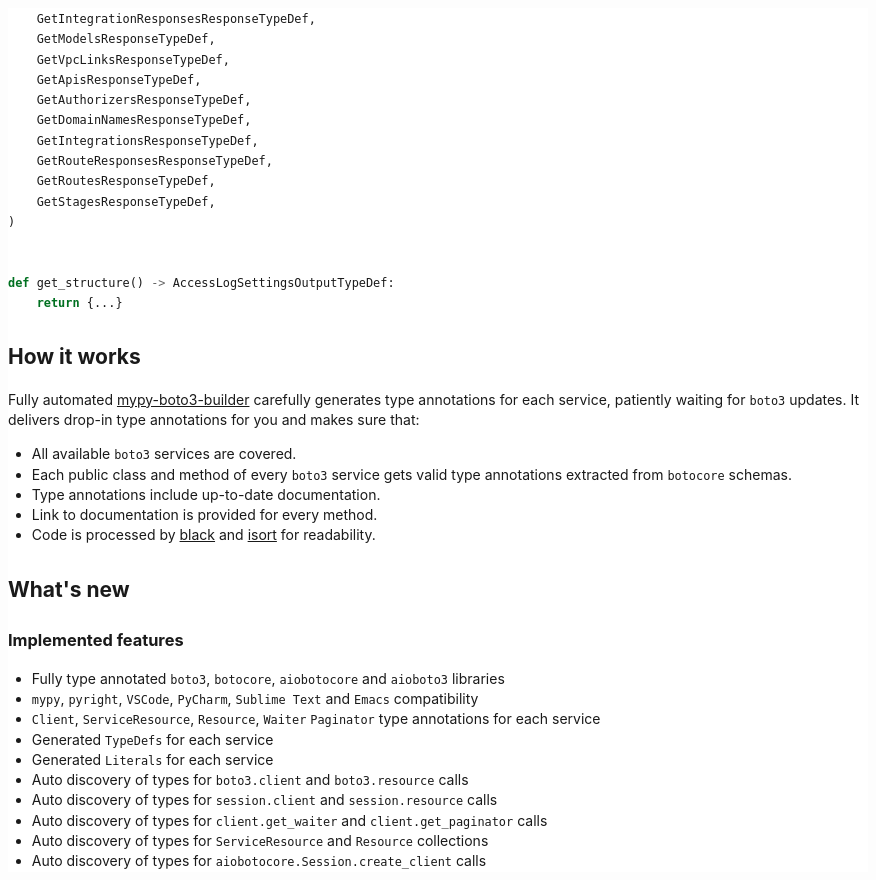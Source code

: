```python
    GetIntegrationResponsesResponseTypeDef,
    GetModelsResponseTypeDef,
    GetVpcLinksResponseTypeDef,
    GetApisResponseTypeDef,
    GetAuthorizersResponseTypeDef,
    GetDomainNamesResponseTypeDef,
    GetIntegrationsResponseTypeDef,
    GetRouteResponsesResponseTypeDef,
    GetRoutesResponseTypeDef,
    GetStagesResponseTypeDef,
)


def get_structure() -> AccessLogSettingsOutputTypeDef:
    return {...}
```

<a id="how-it-works"></a>

## How it works

Fully automated
[mypy-boto3-builder](https://github.com/youtype/mypy_boto3_builder) carefully
generates type annotations for each service, patiently waiting for `boto3`
updates. It delivers drop-in type annotations for you and makes sure that:

- All available `boto3` services are covered.
- Each public class and method of every `boto3` service gets valid type
  annotations extracted from `botocore` schemas.
- Type annotations include up-to-date documentation.
- Link to documentation is provided for every method.
- Code is processed by [black](https://github.com/psf/black) and
  [isort](https://github.com/PyCQA/isort) for readability.

<a id="what's-new"></a>

## What's new

<a id="implemented-features"></a>

### Implemented features

- Fully type annotated `boto3`, `botocore`, `aiobotocore` and `aioboto3`
  libraries
- `mypy`, `pyright`, `VSCode`, `PyCharm`, `Sublime Text` and `Emacs`
  compatibility
- `Client`, `ServiceResource`, `Resource`, `Waiter` `Paginator` type
  annotations for each service
- Generated `TypeDefs` for each service
- Generated `Literals` for each service
- Auto discovery of types for `boto3.client` and `boto3.resource` calls
- Auto discovery of types for `session.client` and `session.resource` calls
- Auto discovery of types for `client.get_waiter` and `client.get_paginator`
  calls
- Auto discovery of types for `ServiceResource` and `Resource` collections
- Auto discovery of types for `aiobotocore.Session.create_client` calls
